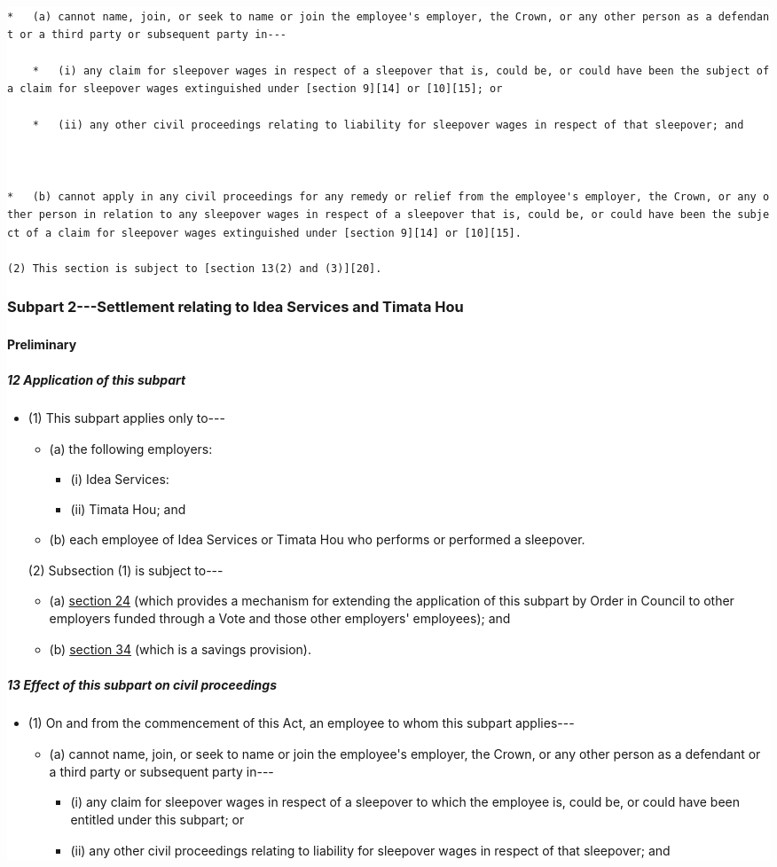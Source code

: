     *   (a) cannot name, join, or seek to name or join the employee's employer, the Crown, or any other person as a defendant or a third party or subsequent party in---
            
        *   (i) any claim for sleepover wages in respect of a sleepover that is, could be, or could have been the subject of a claim for sleepover wages extinguished under [section 9][14] or [10][15]; or
        
        *   (ii) any other civil proceedings relating to liability for sleepover wages in respect of that sleepover; and
        
        
    
    *   (b) cannot apply in any civil proceedings for any remedy or relief from the employee's employer, the Crown, or any other person in relation to any sleepover wages in respect of a sleepover that is, could be, or could have been the subject of a claim for sleepover wages extinguished under [section 9][14] or [10][15].
    
    (2) This section is subject to [section 13(2) and (3)][20].

### Subpart 2---Settlement relating to Idea Services and Timata Hou

#### Preliminary

##### 12 Application of this subpart
    
*   (1) This subpart applies only to---
        
    *   (a) the following employers:
            
        *   (i) Idea Services:
        
        *   (ii) Timata Hou; and
        
        
    
    *   (b) each employee of Idea Services or Timata Hou who performs or performed a sleepover.
    
    (2) Subsection (1) is subject to--- 
        
    *   (a) [section 24][35] (which provides a mechanism for extending the application of this subpart by Order in Council to other employers funded through a Vote and those other employers' employees); and 
    
    *   (b) [section 34][48] (which is a savings provision).
    
    

##### 13 Effect of this subpart on civil proceedings
    
*   (1) On and from the commencement of this Act, an employee to whom this subpart applies---
        
    *   (a) cannot name, join, or seek to name or join the employee's employer, the Crown, or any other person as a defendant or a third party or subsequent party in---
            
        *   (i) any claim for sleepover wages in respect of a sleepover to which the employee is, could be, or could have been entitled under this subpart; or
        
        *   (ii) any other civil proceedings relating to liability for sleepover wages in respect of that sleepover; and
        
        
    

[0]: http://www.legislation.govt.nz/act/public/2011/0098/latest/link.aspx?id=DLM2998524
[1]: http://www.legislation.govt.nz/act/public/2011/0098/latest/whole.html#DLM4047621
[2]: http://www.legislation.govt.nz/act/public/2011/0098/latest/whole.html#DLM4047622
[3]: http://www.legislation.govt.nz/act/public/2011/0098/latest/whole.html#DLM4047623
[4]: http://www.legislation.govt.nz/act/public/2011/0098/latest/whole.html#DLM4047624
[5]: http://www.legislation.govt.nz/act/public/2011/0098/latest/whole.html#DLM4047625
[6]: http://www.legislation.govt.nz/act/public/2011/0098/latest/whole.html#DLM4047669
[7]: http://www.legislation.govt.nz/act/public/2011/0098/latest/whole.html#DLM4047670
[8]: http://www.legislation.govt.nz/act/public/2011/0098/latest/whole.html#DLM4047671
[9]: http://www.legislation.govt.nz/act/public/2011/0098/latest/whole.html#DLM4047672
[10]: http://www.legislation.govt.nz/act/public/2011/0098/latest/whole.html#DLM4047673
[11]: http://www.legislation.govt.nz/act/public/2011/0098/latest/whole.html#DLM4047674
[12]: http://www.legislation.govt.nz/act/public/2011/0098/latest/whole.html#DLM4047675
[13]: http://www.legislation.govt.nz/act/public/2011/0098/latest/whole.html#DLM4047676
[14]: http://www.legislation.govt.nz/act/public/2011/0098/latest/whole.html#DLM4047677
[15]: http://www.legislation.govt.nz/act/public/2011/0098/latest/whole.html#DLM4047678
[16]: http://www.legislation.govt.nz/act/public/2011/0098/latest/whole.html#DLM4047679
[17]: http://www.legislation.govt.nz/act/public/2011/0098/latest/whole.html#DLM4047680
[18]: http://www.legislation.govt.nz/act/public/2011/0098/latest/whole.html#DLM4047681
[19]: http://www.legislation.govt.nz/act/public/2011/0098/latest/whole.html#DLM4047682
[20]: http://www.legislation.govt.nz/act/public/2011/0098/latest/whole.html#DLM4047683
[21]: http://www.legislation.govt.nz/act/public/2011/0098/latest/whole.html#DLM4047684
[22]: http://www.legislation.govt.nz/act/public/2011/0098/latest/whole.html#DLM4047685
[23]: http://www.legislation.govt.nz/act/public/2011/0098/latest/whole.html#DLM4047686
[24]: http://www.legislation.govt.nz/act/public/2011/0098/latest/whole.html#DLM4047687
[25]: http://www.legislation.govt.nz/act/public/2011/0098/latest/whole.html#DLM4047688
[26]: http://www.legislation.govt.nz/act/public/2011/0098/latest/whole.html#DLM4047689
[27]: http://www.legislation.govt.nz/act/public/2011/0098/latest/whole.html#DLM4047690
[28]: http://www.legislation.govt.nz/act/public/2011/0098/latest/whole.html#DLM4047693
[29]: http://www.legislation.govt.nz/act/public/2011/0098/latest/whole.html#DLM4047694
[30]: http://www.legislation.govt.nz/act/public/2011/0098/latest/whole.html#DLM4047695
[31]: http://www.legislation.govt.nz/act/public/2011/0098/latest/whole.html#DLM4047696
[32]: http://www.legislation.govt.nz/act/public/2011/0098/latest/whole.html#DLM4047698
[33]: http://www.legislation.govt.nz/act/public/2011/0098/latest/whole.html#DLM4047699
[34]: http://www.legislation.govt.nz/act/public/2011/0098/latest/whole.html#DLM4047700
[35]: http://www.legislation.govt.nz/act/public/2011/0098/latest/whole.html#DLM4047707
[36]: http://www.legislation.govt.nz/act/public/2011/0098/latest/whole.html#DLM4047708
[37]: http://www.legislation.govt.nz/act/public/2011/0098/latest/whole.html#DLM4047709
[38]: http://www.legislation.govt.nz/act/public/2011/0098/latest/whole.html#DLM4047710
[39]: http://www.legislation.govt.nz/act/public/2011/0098/latest/whole.html#DLM4047711
[40]: http://www.legislation.govt.nz/act/public/2011/0098/latest/whole.html#DLM4047712
[41]: http://www.legislation.govt.nz/act/public/2011/0098/latest/whole.html#DLM4047713
[42]: http://www.legislation.govt.nz/act/public/2011/0098/latest/whole.html#DLM4047714
[43]: http://www.legislation.govt.nz/act/public/2011/0098/latest/whole.html#DLM4047716
[44]: http://www.legislation.govt.nz/act/public/2011/0098/latest/whole.html#DLM4047717
[45]: http://www.legislation.govt.nz/act/public/2011/0098/latest/whole.html#DLM4047718
[46]: http://www.legislation.govt.nz/act/public/2011/0098/latest/whole.html#DLM4047719
[47]: http://www.legislation.govt.nz/act/public/2011/0098/latest/whole.html#DLM4047720
[48]: http://www.legislation.govt.nz/act/public/2011/0098/latest/whole.html#DLM4047721
[49]: http://www.legislation.govt.nz/act/public/2011/0098/latest/link.aspx?id=DLM74092
[50]: http://www.legislation.govt.nz/act/public/2011/0098/latest/link.aspx?id=DLM74451
[51]: http://www.legislation.govt.nz/act/public/2011/0098/latest/link.aspx?id=DLM80064
[52]: http://www.legislation.govt.nz/act/public/2011/0098/latest/link.aspx?id=DLM60981
[53]: http://www.legislation.govt.nz/act/public/2011/0098/latest/link.aspx?id=DLM60932
[54]: http://www.legislation.govt.nz/act/public/2011/0098/latest/link.aspx?id=DLM160819
[55]: http://www.legislation.govt.nz/act/public/2011/0098/latest/link.aspx?id=DLM58337
[56]: http://www.legislation.govt.nz/act/public/2011/0098/latest/link.aspx?id=DLM74414
[57]: http://www.legislation.govt.nz/act/public/2011/0098/latest/link.aspx?id=DLM2997643
[58]: http://www.legislation.govt.nz/act/public/2011/0098/latest/link.aspx?id=DLM2998573
[59]: http://www.legislation.govt.nz/act/public/2011/0098/latest/link.aspx?id=DLM2998633
[60]: http://www.legislation.govt.nz/act/public/2011/0098/latest/link.aspx?id=DLM60909
[61]: http://www.legislation.govt.nz/act/public/2011/0098/latest/link.aspx?id=DLM60912
[62]: http://www.legislation.govt.nz/act/public/2011/0098/latest/link.aspx?id=DLM60935
[63]: http://www.legislation.govt.nz/act/public/2011/0098/latest/link.aspx?id=DLM3640697
[64]: http://www.legislation.govt.nz/act/public/2011/0098/latest/link.aspx?id=DLM58316
[65]: http://www.legislation.govt.nz/act/public/2011/0098/latest/link.aspx?id=DLM60387
[66]: http://www.legislation.govt.nz/act/public/2011/0098/latest/link.aspx?id=DLM60933
[67]: http://www.legislation.govt.nz/act/public/2011/0098/latest/link.aspx?id=DLM60945
[68]: http://www.legislation.govt.nz/act/public/2011/0098/latest/link.aspx?id=DLM60957
[69]: http://www.legislation.govt.nz/act/public/2011/0098/latest/link.aspx?id=DLM60963
[70]: http://www.legislation.govt.nz/act/public/2011/0098/latest/link.aspx?id=DLM60983
[71]: http://www.legislation.govt.nz/act/public/2011/0098/latest/link.aspx?id=DLM61425
[72]: http://www.legislation.govt.nz/act/public/2011/0098/latest/link.aspx?id=DLM60382
[73]: http://www.legislation.govt.nz/act/public/2011/0098/latest/link.aspx?id=DLM2998516
[74]: http://www.legislation.govt.nz/act/public/2011/0098/latest/link.aspx?id=DLM2998515
[75]: http://www.legislation.govt.nz/act/public/2011/0098/latest/link.aspx?id=DLM2998532
[76]: http://www.pco.parliament.govt.nz/editorial-conventions/